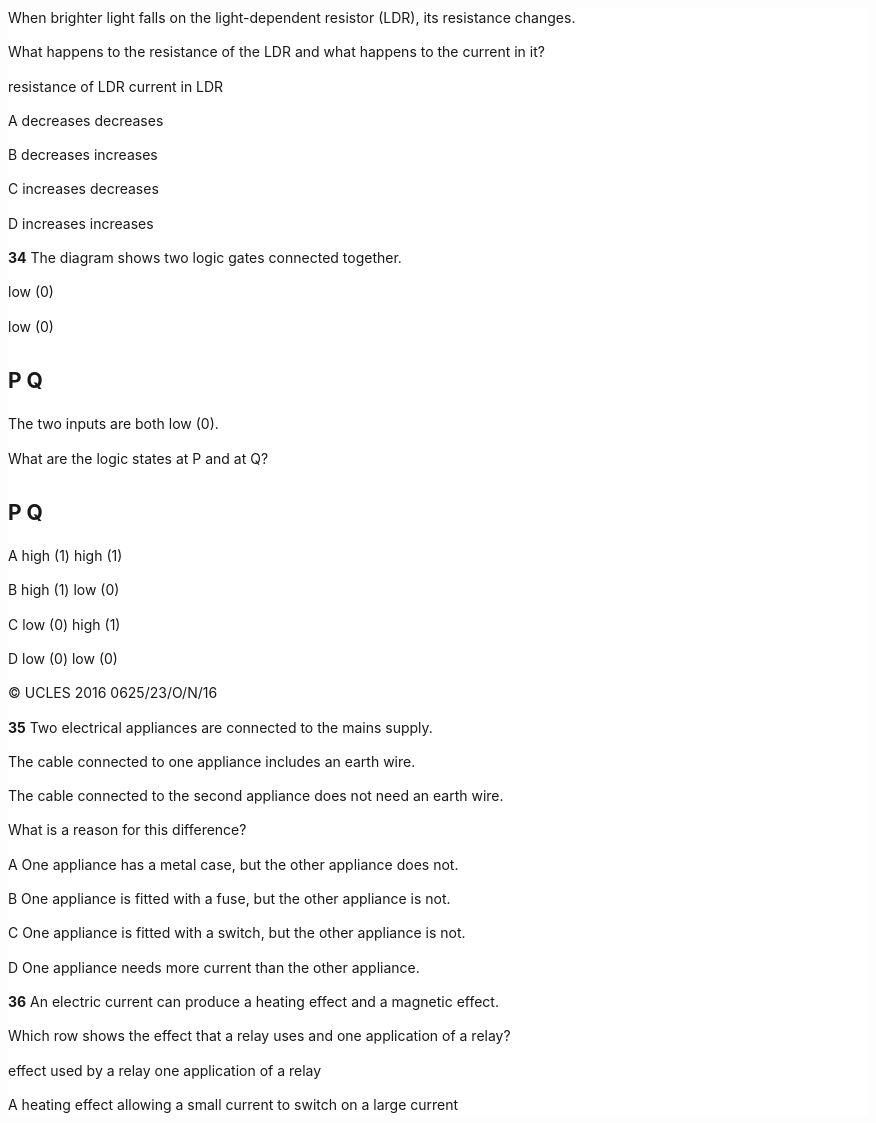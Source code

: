  When brighter light falls on the light-dependent resistor (LDR), its resistance changes. 

 What happens to the resistance of the LDR and what happens to the current in it? 

 resistance of LDR current in LDR 

 A decreases decreases 

 B decreases increases 

 C increases decreases 

 D increases increases 

**34** The diagram shows two logic gates connected together. 

 low (0) 

 low (0) 

## P Q 

 The two inputs are both low (0). 

 What are the logic states at P and at Q? 

## P Q 

 A high (1) high (1) 

 B high (1) low (0) 

 C low (0) high (1) 

 D low (0) low (0) 


© UCLES 2016 0625/23/O/N/16 

**35** Two electrical appliances are connected to the mains supply. 

 The cable connected to one appliance includes an earth wire. 

 The cable connected to the second appliance does not need an earth wire. 

 What is a reason for this difference? 

 A One appliance has a metal case, but the other appliance does not. 

 B One appliance is fitted with a fuse, but the other appliance is not. 

 C One appliance is fitted with a switch, but the other appliance is not. 

 D One appliance needs more current than the other appliance. 

**36** An electric current can produce a heating effect and a magnetic effect. 

 Which row shows the effect that a relay uses and one application of a relay? 

 effect used by a relay one application of a relay 

 A heating effect allowing a small current to switch on a large current 
